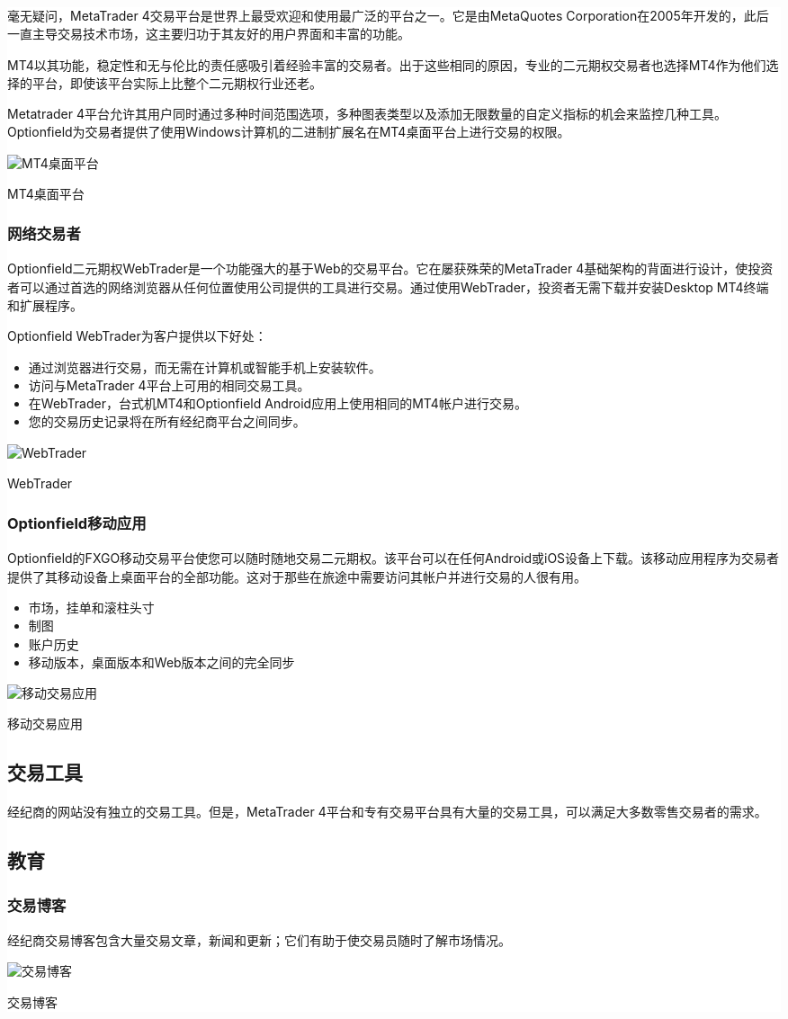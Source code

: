 毫无疑问，MetaTrader 4交易平台是世界上最受欢迎和使用最广泛的平台之一。它是由MetaQuotes Corporation在2005年开发的，此后一直主导交易技术市场，这主要归功于其友好的用户界面和丰富的功能。

MT4以其功能，稳定性和无与伦比的责任感吸引着经验丰富的交易者。出于这些相同的原因，专业的二元期权交易者也选择MT4作为他们选择的平台，即使该平台实际上比整个二元期权行业还老。

Metatrader 4平台允许其用户同时通过多种时间范围选项，多种图表类型以及添加无限数量的自定义指标的机会来监控几种工具。Optionfield为交易者提供了使用Windows计算机的二进制扩展名在MT4桌面平台上进行交易的权限。

![MT4桌面平台](https://cdn.fendou.la/funstoutiao/2020/11/Optionfield-Review-MT4-Desktop-Platform-1024x378.png "MT4桌面平台")

MT4桌面平台

### 网络交易者

Optionfield二元期权WebTrader是一个功能强大的基于Web的交易平台。它在屡获殊荣的MetaTrader 4基础架构的背面进行设计，使投资者可以通过首选的网络浏览器从任何位置使用公司提供的工具进行交易。通过使用WebTrader，投资者无需下载并安装Desktop MT4终端和扩展程序。

Optionfield WebTrader为客户提供以下好处：
- 通过浏览器进行交易，而无需在计算机或智能手机上安装软件。
- 访问与MetaTrader 4平台上可用的相同交易工具。
- 在WebTrader，台式机MT4和Optionfield Android应用上使用相同的MT4帐户进行交易。
- 您的交易历史记录将在所有经纪商平台之间同步。

![WebTrader](https://cdn.fendou.la/funstoutiao/2020/11/Optionfield-Review-WebTrader-1024x207.png "WebTrader")

WebTrader

### Optionfield移动应用

Optionfield的FXGO移动交易平台使您可以随时随地交易二元期权。该平台可以在任何Android或iOS设备上下载。该移动应用程序为交易者提供了其移动设备上桌面平台的全部功能。这对于那些在旅途中需要访问其帐户并进行交易的人很有用。
- 市场，挂单和滚柱头寸
- 制图
- 账户历史
- 移动版本，桌面版本和Web版本之间的完全同步

![移动交易应用](https://cdn.fendou.la/funstoutiao/2020/11/Optionfield-Review-Mobile-Trading-App-1024x860.jpg "移动交易应用")

移动交易应用

## 交易工具

经纪商的网站没有独立的交易工具。但是，MetaTrader 4平台和专有交易平台具有大量的交易工具，可以满足大多数零售交易者的需求。

## 教育

### 交易博客

经纪商交易博客包含大量交易文章，新闻和更新；它们有助于使交易员随时了解市场情况。

![交易博客](https://cdn.fendou.la/funstoutiao/2020/11/Optionfield-Review-Broker-Blog-1024x530.png "交易博客")

交易博客
